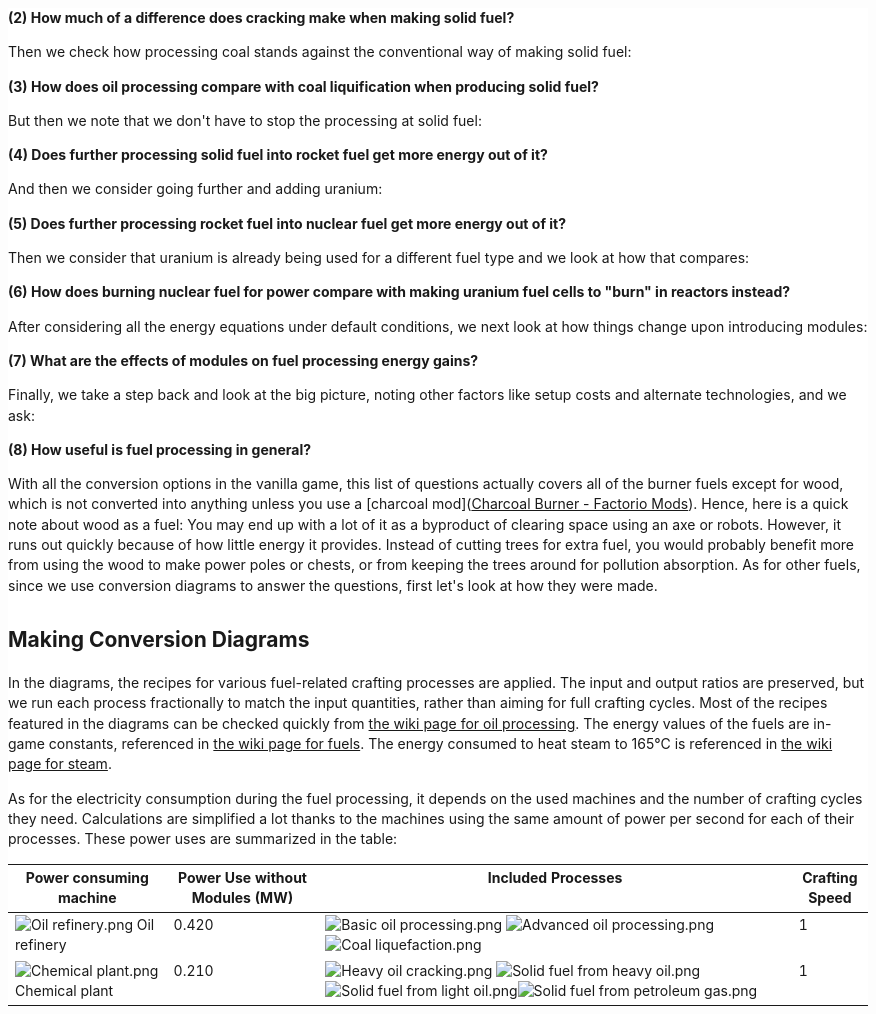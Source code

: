 **(2) How much of a difference does cracking make when making solid fuel?**

Then we check how processing coal stands against the conventional way of making solid fuel: 

**(3) How does oil processing compare with coal liquification when producing solid fuel?**

But then we note that we don't have to stop the processing at solid fuel: 

**(4) Does further processing solid fuel into rocket fuel get more energy out of it?**

And then we consider going further and adding uranium: 

**(5) Does further processing rocket fuel into nuclear fuel get more energy out of it?**

Then we consider that uranium is already being used for a different fuel type and we look at how that compares: 

**(6) How does burning nuclear fuel for power compare with making uranium fuel cells to "burn" in reactors instead?**

After considering all the energy equations under default conditions, we next look at how things change upon introducing modules:

**(7) What are the effects of modules on fuel processing energy gains?**

Finally, we take a step back and look at the big picture, noting other factors like setup costs and alternate technologies, and we ask: 

**(8) How useful is fuel processing in general?**

With all the conversion options in the vanilla game, this list of questions actually covers all of the burner fuels except for wood, which is not converted into anything unless you use a [charcoal mod]([Charcoal Burner - Factorio Mods](https://mods.factorio.com/mod/CharcoalBurner)). Hence, here is a quick note about wood as a fuel: You may end up with a lot of it as a byproduct of clearing space using an axe or robots. However, it runs out quickly because of how little energy it provides. Instead of cutting trees for extra fuel, you would probably benefit more from using the wood to make power poles or chests, or from keeping the trees around for pollution absorption. As for other fuels, since we use conversion diagrams to answer the questions, first let's look at how they were made.

## Making Conversion Diagrams

In the diagrams, the recipes for various fuel-related crafting processes are applied. The input and output ratios are preserved, but we run each process fractionally to match the input quantities, rather than aiming for full crafting cycles. Most of the recipes featured in the diagrams can be checked quickly from [the wiki page for oil processing](https://wiki.factorio.com/Oil_processing). The energy values of the fuels are in-game constants, referenced in [the wiki page for fuels](https://wiki.factorio.com/Fuel). The energy consumed to heat steam to 165°C is referenced in [the wiki page for steam](https://wiki.factorio.com/Steam). 

As for the electricity consumption during the fuel processing, it depends on the used machines and the number of crafting cycles they need. Calculations are simplified a lot thanks to the machines using the same amount of power per second for each of their processes. These power uses are summarized in the table:



| Power consuming machine                                                                                                                          | Power Use without Modules (MW) | Included Processes                                                                                                                                                                                                                                                                                                                                                                                                                                                                                                                                           | Crafting Speed |
| ------------------------------------------------------------------------------------------------------------------------------------------------ | ------------------------------ | ------------------------------------------------------------------------------------------------------------------------------------------------------------------------------------------------------------------------------------------------------------------------------------------------------------------------------------------------------------------------------------------------------------------------------------------------------------------------------------------------------------------------------------------------------------ | -------------- |
| ![Oil refinery.png](https://wiki.factorio.com/images/thumb/Oil_refinery.png/32px-Oil_refinery.png) Oil refinery                                  | 0.420                          | ![Basic oil processing.png](https://wiki.factorio.com/images/thumb/Basic_oil_processing.png/32px-Basic_oil_processing.png) ![Advanced oil processing.png](https://wiki.factorio.com/images/thumb/Advanced_oil_processing.png/32px-Advanced_oil_processing.png) ![Coal liquefaction.png](https://wiki.factorio.com/images/thumb/Coal_liquefaction.png/32px-Coal_liquefaction.png)                                                                                                                                                                             | 1              |
| ![Chemical plant.png](https://wiki.factorio.com/images/thumb/Chemical_plant.png/32px-Chemical_plant.png) Chemical plant                          | 0.210                          | ![Heavy oil cracking.png](https://wiki.factorio.com/images/thumb/Heavy_oil_cracking.png/32px-Heavy_oil_cracking.png) ![Solid fuel from heavy oil.png](https://wiki.factorio.com/images/thumb/Solid_fuel_from_heavy_oil.png/32px-Solid_fuel_from_heavy_oil.png)![Solid fuel from light oil.png](https://wiki.factorio.com/images/thumb/Solid_fuel_from_light_oil.png/32px-Solid_fuel_from_light_oil.png)![Solid fuel from petroleum gas.png](https://wiki.factorio.com/images/thumb/Solid_fuel_from_petroleum_gas.png/32px-Solid_fuel_from_petroleum_gas.png) | 1              |